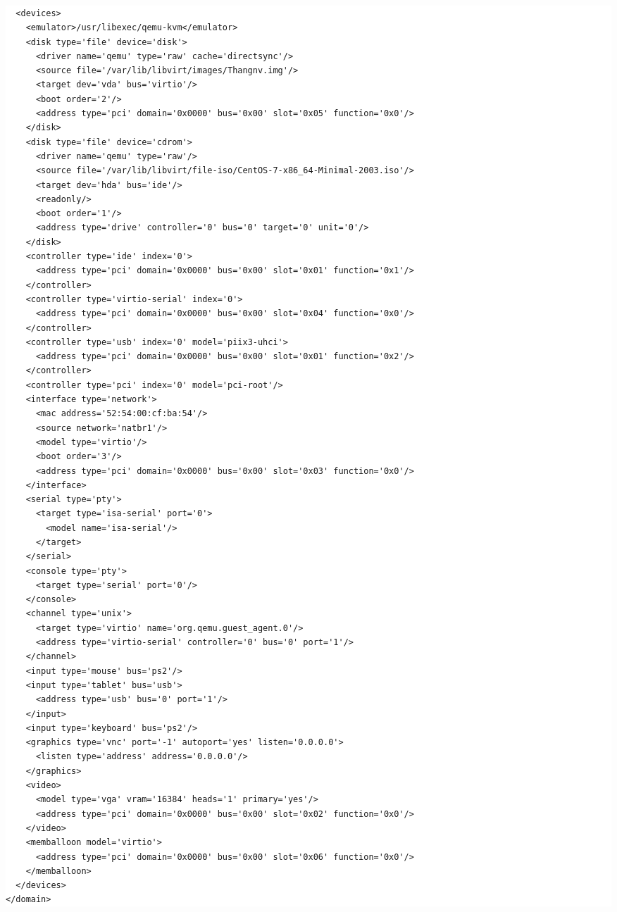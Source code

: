 ```
  <devices>
    <emulator>/usr/libexec/qemu-kvm</emulator>
    <disk type='file' device='disk'>
      <driver name='qemu' type='raw' cache='directsync'/>
      <source file='/var/lib/libvirt/images/Thangnv.img'/>
      <target dev='vda' bus='virtio'/>
      <boot order='2'/>
      <address type='pci' domain='0x0000' bus='0x00' slot='0x05' function='0x0'/>
    </disk>
    <disk type='file' device='cdrom'>
      <driver name='qemu' type='raw'/>
      <source file='/var/lib/libvirt/file-iso/CentOS-7-x86_64-Minimal-2003.iso'/>
      <target dev='hda' bus='ide'/>
      <readonly/>
      <boot order='1'/>
      <address type='drive' controller='0' bus='0' target='0' unit='0'/>
    </disk>
    <controller type='ide' index='0'>
      <address type='pci' domain='0x0000' bus='0x00' slot='0x01' function='0x1'/>
    </controller>
    <controller type='virtio-serial' index='0'>
      <address type='pci' domain='0x0000' bus='0x00' slot='0x04' function='0x0'/>
    </controller>
    <controller type='usb' index='0' model='piix3-uhci'>
      <address type='pci' domain='0x0000' bus='0x00' slot='0x01' function='0x2'/>
    </controller>
    <controller type='pci' index='0' model='pci-root'/>
    <interface type='network'>
      <mac address='52:54:00:cf:ba:54'/>
      <source network='natbr1'/>
      <model type='virtio'/>
      <boot order='3'/>
      <address type='pci' domain='0x0000' bus='0x00' slot='0x03' function='0x0'/>
    </interface>
    <serial type='pty'>
      <target type='isa-serial' port='0'>
        <model name='isa-serial'/>
      </target>
    </serial>
    <console type='pty'>
      <target type='serial' port='0'/>
    </console>
    <channel type='unix'>
      <target type='virtio' name='org.qemu.guest_agent.0'/>
      <address type='virtio-serial' controller='0' bus='0' port='1'/>
    </channel>
    <input type='mouse' bus='ps2'/>
    <input type='tablet' bus='usb'>
      <address type='usb' bus='0' port='1'/>
    </input>
    <input type='keyboard' bus='ps2'/>
    <graphics type='vnc' port='-1' autoport='yes' listen='0.0.0.0'>
      <listen type='address' address='0.0.0.0'/>
    </graphics>
    <video>
      <model type='vga' vram='16384' heads='1' primary='yes'/>
      <address type='pci' domain='0x0000' bus='0x00' slot='0x02' function='0x0'/>
    </video>
    <memballoon model='virtio'>
      <address type='pci' domain='0x0000' bus='0x00' slot='0x06' function='0x0'/>
    </memballoon>
  </devices>
</domain>
```